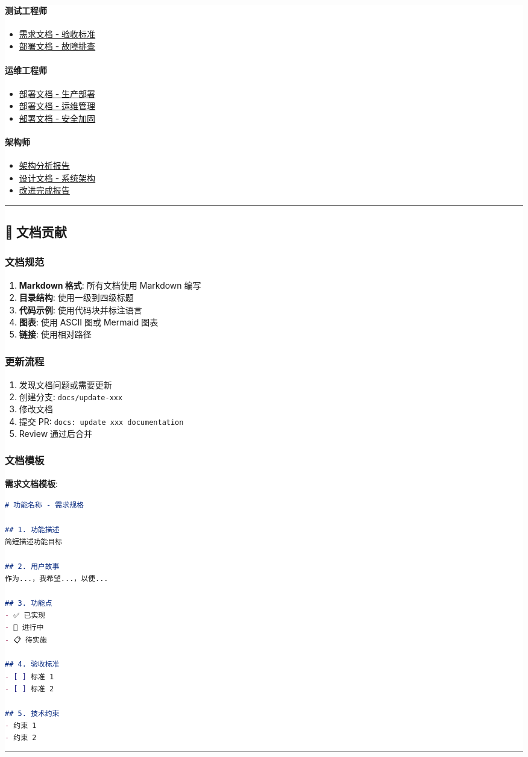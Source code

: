 #### 测试工程师
- [需求文档 - 验收标准](requirements/#6-交付标准)
- [部署文档 - 故障排查](deployment/#6-故障排查)

#### 运维工程师
- [部署文档 - 生产部署](deployment/#3-生产部署)
- [部署文档 - 运维管理](deployment/#5-运维管理)
- [部署文档 - 安全加固](deployment/#7-安全加固)

#### 架构师
- [架构分析报告](SPRING_AI_ARCHITECTURE_ANALYSIS.md)
- [设计文档 - 系统架构](design/#1-系统架构设计)
- [改进完成报告](FINAL_IMPROVEMENTS_SUMMARY.md)

---

## 📝 文档贡献

### 文档规范

1. **Markdown 格式**: 所有文档使用 Markdown 编写
2. **目录结构**: 使用一级到四级标题
3. **代码示例**: 使用代码块并标注语言
4. **图表**: 使用 ASCII 图或 Mermaid 图表
5. **链接**: 使用相对路径

### 更新流程

1. 发现文档问题或需要更新
2. 创建分支: `docs/update-xxx`
3. 修改文档
4. 提交 PR: `docs: update xxx documentation`
5. Review 通过后合并

### 文档模板

**需求文档模板**:
```markdown
# 功能名称 - 需求规格

## 1. 功能描述
简短描述功能目标

## 2. 用户故事
作为...，我希望...，以便...

## 3. 功能点
- ✅ 已实现
- 🔄 进行中
- 📋 待实施

## 4. 验收标准
- [ ] 标准 1
- [ ] 标准 2

## 5. 技术约束
- 约束 1
- 约束 2
```

---